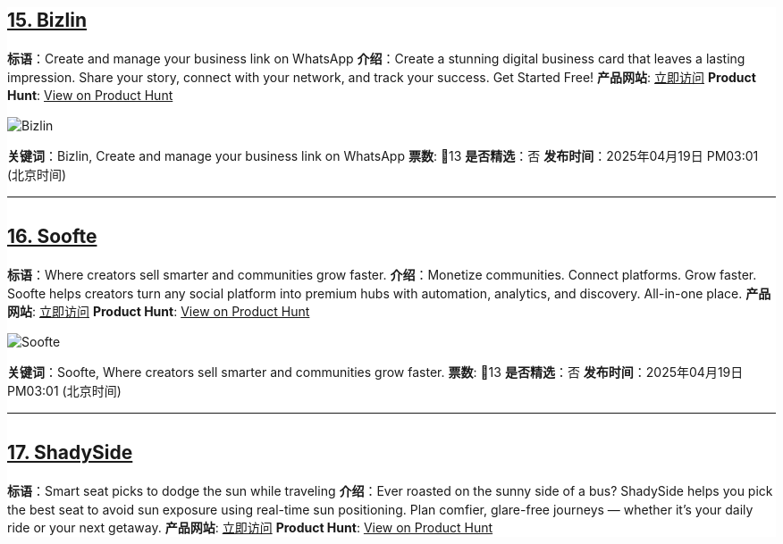 ## [15. Bizlin](https://www.producthunt.com/posts/bizlin-2?utm_campaign=producthunt-api&utm_medium=api-v2&utm_source=Application%3A+phdata+%28ID%3A+183397%29)
**标语**：Create and manage your business link on WhatsApp
**介绍**：Create a stunning digital business card that leaves a lasting impression. Share your story, connect with your network, and track your success. Get Started Free!
**产品网站**: [立即访问](https://www.producthunt.com/r/REEKL5Z3Y7V4LC?utm_campaign=producthunt-api&utm_medium=api-v2&utm_source=Application%3A+phdata+%28ID%3A+183397%29)
**Product Hunt**: [View on Product Hunt](https://www.producthunt.com/posts/bizlin-2?utm_campaign=producthunt-api&utm_medium=api-v2&utm_source=Application%3A+phdata+%28ID%3A+183397%29)

![Bizlin](https://ph-files.imgix.net/90919275-3e1f-4425-be03-081034f9c29c.png?auto=format)

**关键词**：Bizlin, Create and manage your business link on WhatsApp
**票数**: 🔺13
**是否精选**：否
**发布时间**：2025年04月19日 PM03:01 (北京时间)

---

## [16. Soofte](https://www.producthunt.com/posts/soofte-2?utm_campaign=producthunt-api&utm_medium=api-v2&utm_source=Application%3A+phdata+%28ID%3A+183397%29)
**标语**：Where creators sell smarter and communities grow faster.
**介绍**：Monetize communities. Connect platforms. Grow faster. Soofte helps creators turn any social platform into premium hubs with automation, analytics, and discovery. All-in-one place.
**产品网站**: [立即访问](https://www.producthunt.com/r/NKWPGURSOF6WES?utm_campaign=producthunt-api&utm_medium=api-v2&utm_source=Application%3A+phdata+%28ID%3A+183397%29)
**Product Hunt**: [View on Product Hunt](https://www.producthunt.com/posts/soofte-2?utm_campaign=producthunt-api&utm_medium=api-v2&utm_source=Application%3A+phdata+%28ID%3A+183397%29)

![Soofte](https://ph-files.imgix.net/44a0386d-320e-485a-a05f-6ee8b33425d0.jpeg?auto=format)

**关键词**：Soofte, Where creators sell smarter and communities grow faster.
**票数**: 🔺13
**是否精选**：否
**发布时间**：2025年04月19日 PM03:01 (北京时间)

---

## [17. ShadySide](https://www.producthunt.com/posts/shadyside?utm_campaign=producthunt-api&utm_medium=api-v2&utm_source=Application%3A+phdata+%28ID%3A+183397%29)
**标语**：Smart seat picks to dodge the sun while traveling
**介绍**：Ever roasted on the sunny side of a bus? ShadySide helps you pick the best seat to avoid sun exposure using real-time sun positioning. Plan comfier, glare-free journeys — whether it’s your daily ride or your next getaway.
**产品网站**: [立即访问](https://www.producthunt.com/r/B2FKS7ODZBFXKU?utm_campaign=producthunt-api&utm_medium=api-v2&utm_source=Application%3A+phdata+%28ID%3A+183397%29)
**Product Hunt**: [View on Product Hunt](https://www.producthunt.com/posts/shadyside?utm_campaign=producthunt-api&utm_medium=api-v2&utm_source=Application%3A+phdata+%28ID%3A+183397%29)
